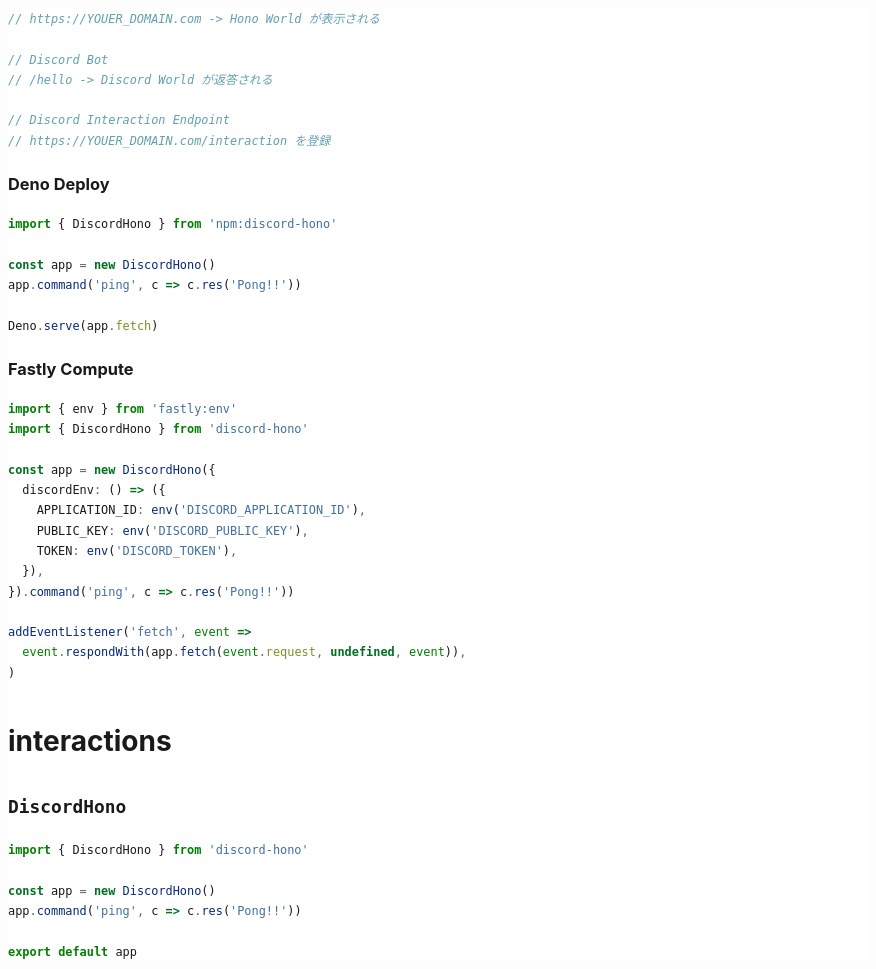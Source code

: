 ```typescript
// https://YOUER_DOMAIN.com -> Hono World が表示される

// Discord Bot
// /hello -> Discord World が返答される

// Discord Interaction Endpoint
// https://YOUER_DOMAIN.com/interaction を登録
```

### Deno Deploy

```typescript
import { DiscordHono } from 'npm:discord-hono'

const app = new DiscordHono()
app.command('ping', c => c.res('Pong!!'))

Deno.serve(app.fetch)
```

### Fastly Compute

```typescript
import { env } from 'fastly:env'
import { DiscordHono } from 'discord-hono'

const app = new DiscordHono({
  discordEnv: () => ({
    APPLICATION_ID: env('DISCORD_APPLICATION_ID'),
    PUBLIC_KEY: env('DISCORD_PUBLIC_KEY'),
    TOKEN: env('DISCORD_TOKEN'),
  }),
}).command('ping', c => c.res('Pong!!'))

addEventListener('fetch', event =>
  event.respondWith(app.fetch(event.request, undefined, event)),
)
```

# interactions

## `DiscordHono`

```typescript
import { DiscordHono } from 'discord-hono'

const app = new DiscordHono()
app.command('ping', c => c.res('Pong!!'))

export default app
```
